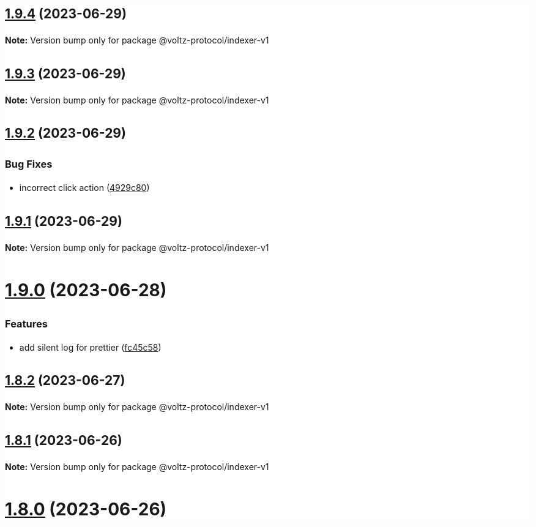## [1.9.4](https://github.com/Voltz-Protocol/v2-off-chain-monorepo/compare/@voltz-protocol/indexer-v1@1.9.3...@voltz-protocol/indexer-v1@1.9.4) (2023-06-29)

**Note:** Version bump only for package @voltz-protocol/indexer-v1

## [1.9.3](https://github.com/Voltz-Protocol/v2-off-chain-monorepo/compare/@voltz-protocol/indexer-v1@1.9.2...@voltz-protocol/indexer-v1@1.9.3) (2023-06-29)

**Note:** Version bump only for package @voltz-protocol/indexer-v1

## [1.9.2](https://github.com/Voltz-Protocol/v2-off-chain-monorepo/compare/@voltz-protocol/indexer-v1@1.9.1...@voltz-protocol/indexer-v1@1.9.2) (2023-06-29)

### Bug Fixes

- incorrect click action ([4929c80](https://github.com/Voltz-Protocol/v2-off-chain-monorepo/commit/4929c80c5fc7b85348baa87b100c319fd0a858b7))

## [1.9.1](https://github.com/Voltz-Protocol/v2-off-chain-monorepo/compare/@voltz-protocol/indexer-v1@1.9.0...@voltz-protocol/indexer-v1@1.9.1) (2023-06-29)

**Note:** Version bump only for package @voltz-protocol/indexer-v1

# [1.9.0](https://github.com/Voltz-Protocol/v2-off-chain-monorepo/compare/@voltz-protocol/indexer-v1@1.8.2...@voltz-protocol/indexer-v1@1.9.0) (2023-06-28)

### Features

- add silent log for prettier ([fc45c58](https://github.com/Voltz-Protocol/v2-off-chain-monorepo/commit/fc45c58b01680517db9b12e9509d48c4730b3146))

## [1.8.2](https://github.com/Voltz-Protocol/v2-off-chain-monorepo/compare/@voltz-protocol/indexer-v1@1.8.1...@voltz-protocol/indexer-v1@1.8.2) (2023-06-27)

**Note:** Version bump only for package @voltz-protocol/indexer-v1

## [1.8.1](https://github.com/Voltz-Protocol/v2-off-chain-monorepo/compare/@voltz-protocol/indexer-v1@1.8.0...@voltz-protocol/indexer-v1@1.8.1) (2023-06-26)

**Note:** Version bump only for package @voltz-protocol/indexer-v1

# [1.8.0](https://github.com/Voltz-Protocol/v2-off-chain-monorepo/compare/@voltz-protocol/indexer-v1@1.7.10...@voltz-protocol/indexer-v1@1.8.0) (2023-06-26)
